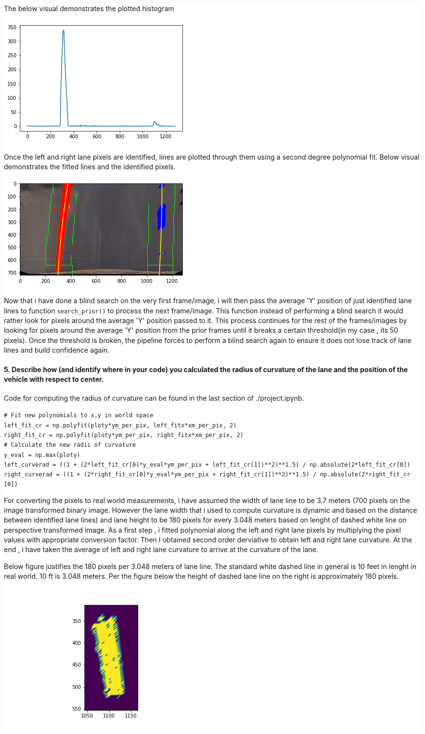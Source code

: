 The below visual demonstrates the plotted histogram

![alt text][image10]


Once the left and right lane pixels are identified, lines are plotted through them using a second degree polynomial fit.
Below visual demonstrates the fitted lines and the identified pixels.

![alt text][image20]


Now that i have done a blind search on the very first frame/image, i will then pass the average 'Y' position of just identified lane lines to function `search_prior()` to process the next frame/image. This function instead of performing a blind search it would rather look for pixels around the average 'Y' position passed to it. This process continues for the rest of the frames/images by looking for pixels around the average 'Y' position from the prior frames until it breaks a certain threshold(in my case , its 50 pixels). Once the threshold is broken, the pipeline forces to perform a blind search again to ensure it does not lose track of lane lines and build confidence again.


#### 5. Describe how (and identify where in your code) you calculated the radius of curvature of the lane and the position of the vehicle with respect to center.

Code for computing the radius of curvature can be found in the last section of ./project.ipynb. 

    # Fit new polynomials to x,y in world space
    left_fit_cr = np.polyfit(ploty*ym_per_pix, left_fitx*xm_per_pix, 2)
    right_fit_cr = np.polyfit(ploty*ym_per_pix, right_fitx*xm_per_pix, 2)
    # Calculate the new radii of curvature
    y_eval = np.max(ploty)
    left_curverad = ((1 + (2*left_fit_cr[0]*y_eval*ym_per_pix + left_fit_cr[1])**2)**1.5) / np.absolute(2*left_fit_cr[0])
    right_curverad = ((1 + (2*right_fit_cr[0]*y_eval*ym_per_pix + right_fit_cr[1])**2)**1.5) / np.absolute(2*right_fit_cr[0])
 
 For converting the pixels to real world measurements, i have assumed the width of lane line to be 3.7 meters (700 pixels on the image transformed binary image. However the lane width that i used to compute curvature is dynamic and based on the distance between identified lane lines) and lane height to be 180 pixels for every 3.048 meters based on lenght of dashed white line on perspective transformed image. As a first step , i fitted polynomial along the left and right lane pixels by multiplying the pixel values with appropriate conversion factor. Then I obtained second order derviative to obtain left and right lane curvature. At the end , i have taken the average of left and right lane curvature to arrive at the curvature of the lane.

Below figure justifies the 180 pixels per 3.048 meters of lane line. The standard white dashed line in general is 10 feet in lenght in real world. 10 ft is 3.048 meters. Per the figure below the height of dashed lane line on the right is approximately 180 pixels.

![alt text][image29]
 

[//]: # (Image References)
[image1]: ./examples/undistort_output.png "Undistorted"
[image2]: ./test_images/test1.jpg "Road Transformed"
[image3]: ./examples/binary_combo_example.jpg "Binary Example"
[image4]: ./examples/warped_straight_lines.jpg "Warp Example"
[image5]: ./examples/color_fit_lines.jpg "Fit Visual"
[image6]: ./examples/example_output.jpg "Output"
[image10]: ./output_images/Histogram.png "Histogram"
[image11]: ./output_images/ChessBoardCorners.png "ChessBoardCorners"
[image12]: ./output_images/Combined_Color_Gradient_Threshold.png "Combined_Color_Gradient_Threshold"
[image13]: ./output_images/Combined_Gradient.png "Combined_Gradient"
[image14]: ./output_images/Directional_Gradient.png "Directional_Gradient"
[image15]: ./output_images/H-L-S_Channels.png "H-L-S Channels"
[image16]: ./output_images/InverseTransformation_AllTestImages.png "InverseTransformation_AllTestImages"
[image17]: ./output_images/L-a-b_Channels.png "L-a-b Channels"
[image18]: ./output_images/Lab-B_Threshold.png "Lab-B Threshold"
[image19]: ./output_images/Lanefitment_lanepixels_windows_polyfill.png "Lanefitment_lanepixels_windows_polyfill"
[image20]: ./output_images/LaneFitment_LanePixels_Windows.png "LaneFitment_LanePixels_Windows"
[image21]: ./output_images/Magnitude_Gradient.png "Magnitude_Gradient"
[image22]: ./output_images/Perspective_Transformation.png "Perspective_Transformation"
[image23]: ./output_images/R-Channel_Threshold.png "R-Channel Threshold"
[image24]: ./output_images/R-G-B_Channels_of_GrayScale.png "R-G-B Channels of GrayScale"
[image25]: ./output_images/S-Channel_Threshold.png "S-Channel Threshold"
[image26]: ./output_images/Undistorted_ChessBoard.png "Undistorted_ChessBoard"
[image26]: ./output_images/Undistorted_Highway.png "Undistorted_Highway"
[image27]: ./output_images/X_Gradient_Threshold.png "X_Gradient_Threshold"
[image28]: ./output_images/Y_Gradient_Threshold.png "Y_Gradient_Threshold"
[image29]: ./output_images/lenght_of_dashed_white_line_180px.png "lenght_of_dashed_white_line_180px"
[video1]: ./project_video_output_text.mp4 "Video"